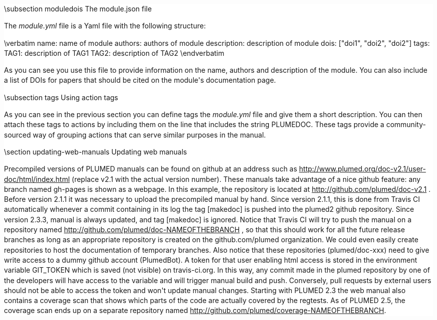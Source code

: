 \subsection moduledois The module.json file

The <i> module.yml </i> file is a Yaml file with the following structure:

\verbatim
name: name of module
authors: authors of module
description: description of module
dois: ["doi1", "doi2", "doi2"]
tags:
  TAG1: description of TAG1
  TAG2: description of TAG2
\endverbatim

As you can see you use this file to provide information on the name, authors and description of the module.  You can also include a list of DOIs for papers that should be cited on the 
module's documentation page.

\subsection tags Using action tags

As you can see in the previous section you can define tags the <i>module.yml</i> file and give them a short description.  You can then attach these tags to actions by including them on
the line that includes the string PLUMEDOC.  These tags provide a community-sourced way of grouping actions that can serve similar purposes in the manual.  

\section updating-web-manuals Updating web manuals

Precompiled versions of PLUMED manuals can be found on github at an address such as http://www.plumed.org/doc-v2.1/user-doc/html/index.html
(replace v2.1 with the actual version number). These manuals take advantage of a nice github feature: any branch named gh-pages
is shown as a webpage. In this example, the repository is located at http://github.com/plumed/doc-v2.1 .
Before version 2.1.1 it was necessary to upload the precompiled manual by hand. Since version 2.1.1, this is done
from Travis CI automatically whenever a commit containing in its log the tag [makedoc] is pushed into the plumed2 github repository.
Since version 2.3.3, manual is always updated, and tag [makedoc] is ignored.
Notice that Travis CI will try to push the manual on a repository named http://github.com/plumed/doc-NAMEOFTHEBRANCH , so that 
this should work for all the future release branches as long as an appropriate repository is created on the github.com/plumed
organization.
We could even easily create repositories to host the documentation of temporary branches.
Also notice that these repositories (plumed/doc-xxx) need to give write access to a dummy github account (PlumedBot). A token
for that user enabling html access is stored in the environment variable GIT_TOKEN which is saved (not visible) on travis-ci.org.
In this way, any commit made in the plumed repository by one of the developers will have access to the variable and will trigger
manual build and push. Conversely, pull requests by external users should not be able to
access the token and won't update manual changes.
Starting with PLUMED 2.3 the web manual also contains a coverage scan that shows which parts of the code are actually
covered by the regtests. As of PLUMED 2.5, the coverage scan ends up on a separate repository named 
http://github.com/plumed/coverage-NAMEOFTHEBRANCH.
